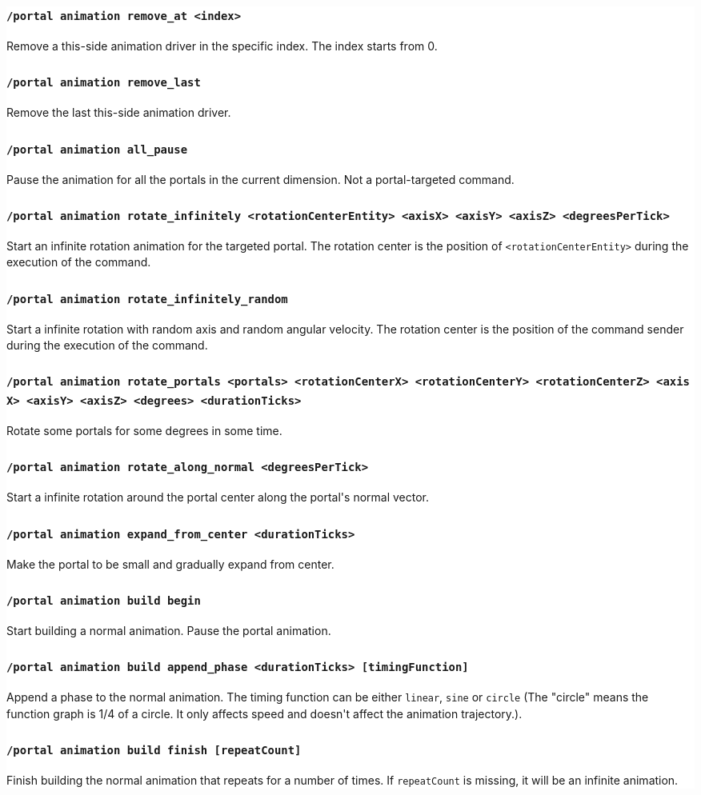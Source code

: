### `/portal animation remove_at <index>`

Remove a this-side animation driver in the specific index. The index starts from 0.

### `/portal animation remove_last`

Remove the last this-side animation driver.

### `/portal animation all_pause`

Pause the animation for all the portals in the current dimension. Not a portal-targeted command.

### `/portal animation rotate_infinitely <rotationCenterEntity> <axisX> <axisY> <axisZ> <degreesPerTick>`

Start an infinite rotation animation for the targeted portal. The rotation center is the position of `<rotationCenterEntity>` during the execution of the command.

### `/portal animation rotate_infinitely_random`

Start a infinite rotation with random axis and random angular velocity. The rotation center is the position of the command sender during the execution of the command.

### `/portal animation rotate_portals <portals> <rotationCenterX> <rotationCenterY> <rotationCenterZ> <axisX> <axisY> <axisZ> <degrees> <durationTicks>`

Rotate some portals for some degrees in some time.

### `/portal animation rotate_along_normal <degreesPerTick>`

Start a infinite rotation around the portal center along the portal's normal vector.

### `/portal animation expand_from_center <durationTicks>`

Make the portal to be small and gradually expand from center.

### `/portal animation build begin`

Start building a normal animation. Pause the portal animation.

### `/portal animation build append_phase <durationTicks> [timingFunction]`

Append a phase to the normal animation. The timing function can be either `linear`, `sine` or `circle` (The "circle" means the function graph is 1/4 of a circle. It only affects speed and doesn't affect the animation trajectory.).

### `/portal animation build finish [repeatCount]`

Finish building the normal animation that repeats for a number of times. If `repeatCount` is missing, it will be an infinite animation.

